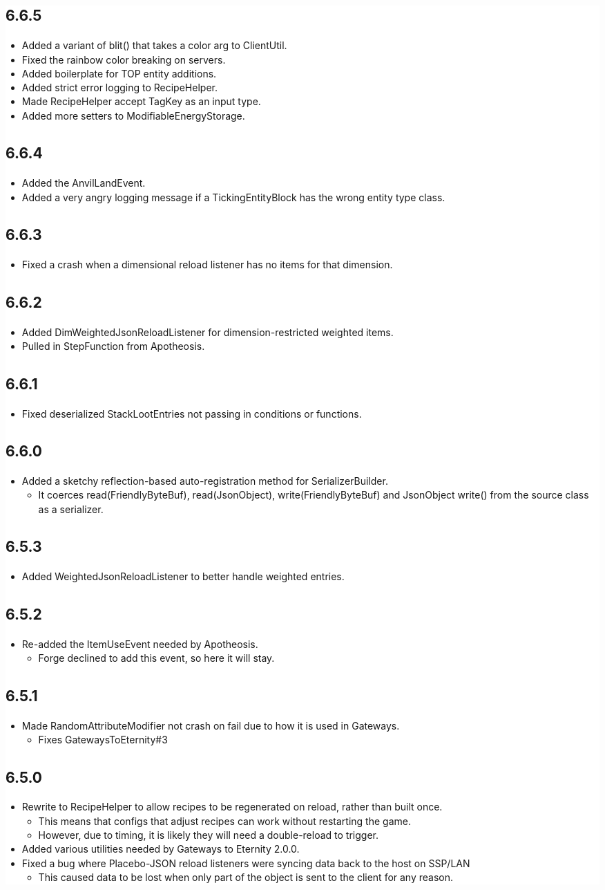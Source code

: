 ## 6.6.5
* Added a variant of blit() that takes a color arg to ClientUtil.
* Fixed the rainbow color breaking on servers.
* Added boilerplate for TOP entity additions.
* Added strict error logging to RecipeHelper.
* Made RecipeHelper accept TagKey as an input type.
* Added more setters to ModifiableEnergyStorage.

## 6.6.4
* Added the AnvilLandEvent.
* Added a very angry logging message if a TickingEntityBlock has the wrong entity type class.

## 6.6.3
* Fixed a crash when a dimensional reload listener has no items for that dimension.

## 6.6.2
* Added DimWeightedJsonReloadListener for dimension-restricted weighted items.
* Pulled in StepFunction from Apotheosis.

## 6.6.1
* Fixed deserialized StackLootEntries not passing in conditions or functions.

## 6.6.0
* Added a sketchy reflection-based auto-registration method for SerializerBuilder.
  * It coerces read(FriendlyByteBuf), read(JsonObject), write(FriendlyByteBuf) and JsonObject write() from the source class as a serializer.

## 6.5.3
* Added WeightedJsonReloadListener to better handle weighted entries.

## 6.5.2
* Re-added the ItemUseEvent needed by Apotheosis.
  * Forge declined to add this event, so here it will stay.

## 6.5.1
* Made RandomAttributeModifier not crash on fail due to how it is used in Gateways.
  * Fixes GatewaysToEternity#3

## 6.5.0
* Rewrite to RecipeHelper to allow recipes to be regenerated on reload, rather than built once.
  * This means that configs that adjust recipes can work without restarting the game.
  * However, due to timing, it is likely they will need a double-reload to trigger.
* Added various utilities needed by Gateways to Eternity 2.0.0.
* Fixed a bug where Placebo-JSON reload listeners were syncing data back to the host on SSP/LAN
  * This caused data to be lost when only part of the object is sent to the client for any reason.

